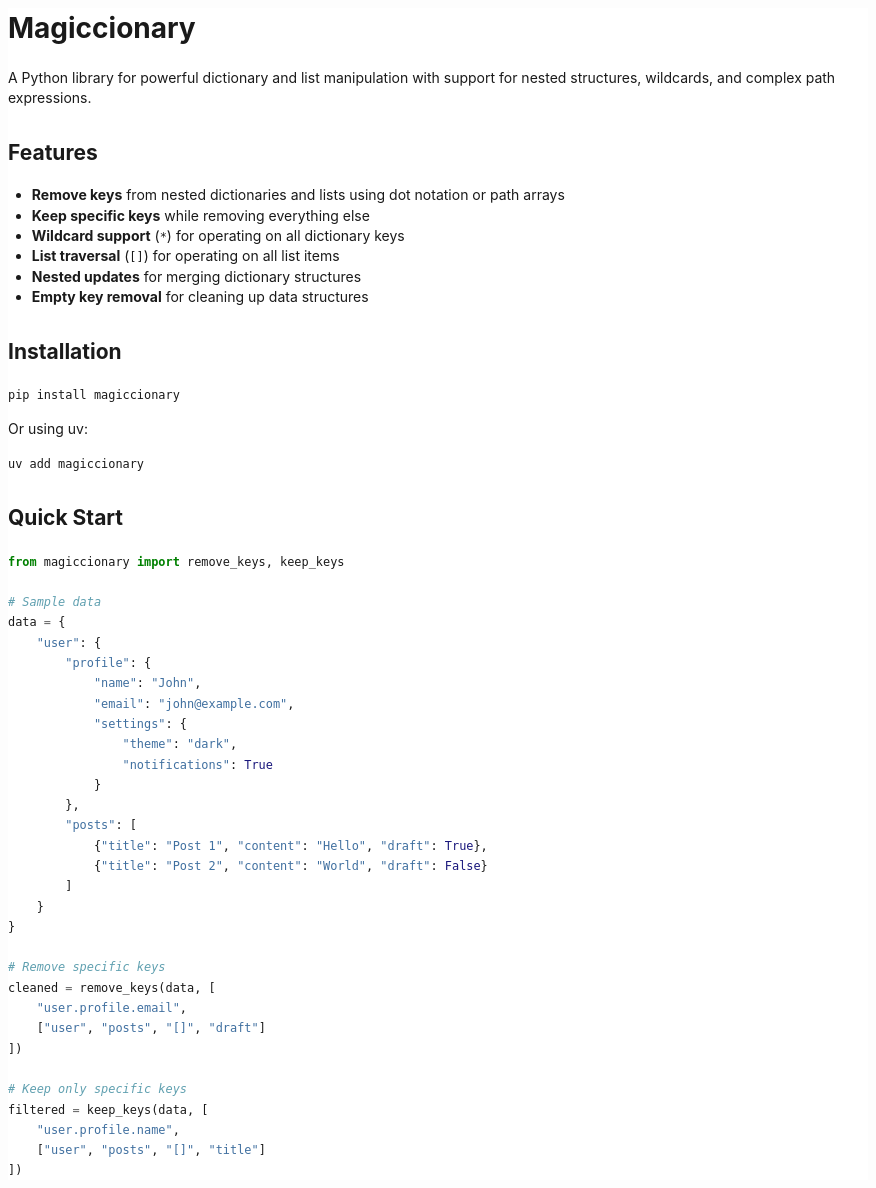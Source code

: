 # Magiccionary

A Python library for powerful dictionary and list manipulation with support for nested structures, wildcards, and complex path expressions.

## Features

- **Remove keys** from nested dictionaries and lists using dot notation or path arrays
- **Keep specific keys** while removing everything else
- **Wildcard support** (`*`) for operating on all dictionary keys
- **List traversal** (`[]`) for operating on all list items
- **Nested updates** for merging dictionary structures
- **Empty key removal** for cleaning up data structures

## Installation

```bash
pip install magiccionary
```

Or using uv:

```bash
uv add magiccionary
```

## Quick Start

```python
from magiccionary import remove_keys, keep_keys

# Sample data
data = {
    "user": {
        "profile": {
            "name": "John",
            "email": "john@example.com",
            "settings": {
                "theme": "dark",
                "notifications": True
            }
        },
        "posts": [
            {"title": "Post 1", "content": "Hello", "draft": True},
            {"title": "Post 2", "content": "World", "draft": False}
        ]
    }
}

# Remove specific keys
cleaned = remove_keys(data, [
    "user.profile.email",
    ["user", "posts", "[]", "draft"]
])

# Keep only specific keys
filtered = keep_keys(data, [
    "user.profile.name",
    ["user", "posts", "[]", "title"]
])
```
